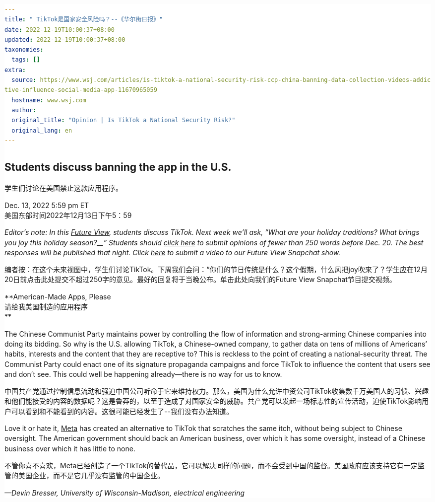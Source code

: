 ```yaml
---
title: " TikTok是国家安全风险吗？--《华尔街日报》"
date: 2022-12-19T10:00:37+08:00
updated: 2022-12-19T10:00:37+08:00
taxonomies:
  tags: []
extra:
  source: https://www.wsj.com/articles/is-tiktok-a-national-security-risk-ccp-china-banning-data-collection-videos-addictive-influence-social-media-app-11670965059
  hostname: www.wsj.com
  author: 
  original_title: "Opinion | Is TikTok a National Security Risk?"
  original_lang: en
---
```


## Students discuss banning the app in the U.S.  
学生们讨论在美国禁止这款应用程序。  

Dec. 13, 2022 5:59 pm ET  
美国东部时间2022年12月13日下午5：59  

_Editor’s note: In this [Future View](https://www.wsj.com/news/types/future-view), students discuss TikTok. Next week we’ll ask, “What are your holiday traditions? What brings you joy this holiday season?__”_ _Students should [click here](https://futureview.wsj.com/) to submit opinions of fewer than 250 words before Dec. 20. The best responses will be published that night. Click [here](https://futureview.wsj.com/video) to submit a video to our Future View Snapchat show._

编者按：在这个未来视图中，学生们讨论TikTok。下周我们会问：“你们的节日传统是什么？这个假期，什么风把joy吹来了？学生应在12月20日前点击此处提交不超过250字的意见。最好的回复将于当晚公布。单击此处向我们的Future View Snapchat节目提交视频。

**American-Made Apps, Please  
请给我美国制造的应用程序  
**

The Chinese Communist Party maintains power by controlling the flow of information and strong-arming Chinese companies into doing its bidding. So why is the U.S. allowing TikTok, a Chinese-owned company, to gather data on tens of millions of Americans’ habits, interests and the content that they are receptive to? This is reckless to the point of creating a national-security threat. The Communist Party could enact one of its signature propaganda campaigns and force TikTok to influence the content that users see and don’t see. This could well be happening already—there is no way for us to know.

中国共产党通过控制信息流动和强迫中国公司听命于它来维持权力。那么，美国为什么允许中资公司TikTok收集数千万美国人的习惯、兴趣和他们能接受的内容的数据呢？这是鲁莽的，以至于造成了对国家安全的威胁。共产党可以发起一场标志性的宣传活动，迫使TikTok影响用户可以看到和不能看到的内容。这很可能已经发生了--我们没有办法知道。

Love it or hate it, [Meta](https://www.wsj.com/market-data/quotes/META) has created an alternative to TikTok that scratches the same itch, without being subject to Chinese oversight. The American government should back an American business, over which it has some oversight, instead of a Chinese business over which it has little to none.

不管你喜不喜欢，Meta已经创造了一个TikTok的替代品，它可以解决同样的问题，而不会受到中国的监督。美国政府应该支持它有一定监管的美国企业，而不是它几乎没有监管的中国企业。

_—Devin Bresser, University of Wisconsin-Madison, electrical engineering_
